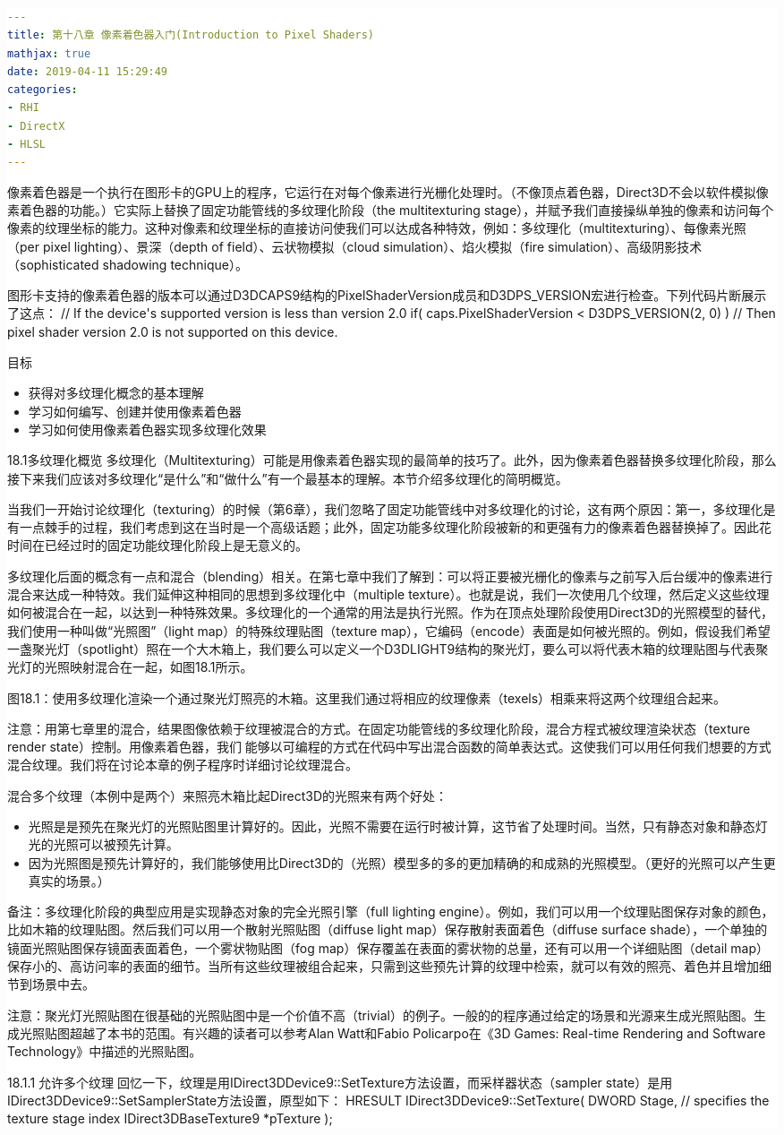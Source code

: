 ```yaml
---
title: 第十八章 像素着色器入门(Introduction to Pixel Shaders)
mathjax: true
date: 2019-04-11 15:29:49
categories: 
- RHI
- DirectX
- HLSL
---
```

   像素着色器是一个执行在图形卡的GPU上的程序，它运行在对每个像素进行光栅化处理时。（不像顶点着色器，Direct3D不会以软件模拟像素着色器的功能。）它实际上替换了固定功能管线的多纹理化阶段（the multitexturing stage），并赋予我们直接操纵单独的像素和访问每个像素的纹理坐标的能力。这种对像素和纹理坐标的直接访问使我们可以达成各种特效，例如：多纹理化（multitexturing）、每像素光照（per pixel lighting）、景深（depth of field）、云状物模拟（cloud simulation）、焰火模拟（fire simulation）、高级阴影技术（sophisticated shadowing technique）。

   图形卡支持的像素着色器的版本可以通过D3DCAPS9结构的PixelShaderVersion成员和D3DPS_VERSION宏进行检查。下列代码片断展示了这点：
// If the device's supported version is less than version 2.0
if( caps.PixelShaderVersion < D3DPS_VERSION(2, 0) )
     // Then pixel shader version 2.0 is not supported on this device.

目标
* 获得对多纹理化概念的基本理解
* 学习如何编写、创建并使用像素着色器
* 学习如何使用像素着色器实现多纹理化效果

18.1多纹理化概览
   多纹理化（Multitexturing）可能是用像素着色器实现的最简单的技巧了。此外，因为像素着色器替换多纹理化阶段，那么接下来我们应该对多纹理化“是什么”和“做什么”有一个最基本的理解。本节介绍多纹理化的简明概览。

   当我们一开始讨论纹理化（texturing）的时候（第6章），我们忽略了固定功能管线中对多纹理化的讨论，这有两个原因：第一，多纹理化是有一点棘手的过程，我们考虑到这在当时是一个高级话题；此外，固定功能多纹理化阶段被新的和更强有力的像素着色器替换掉了。因此花时间在已经过时的固定功能纹理化阶段上是无意义的。

   多纹理化后面的概念有一点和混合（blending）相关。在第七章中我们了解到：可以将正要被光栅化的像素与之前写入后台缓冲的像素进行混合来达成一种特效。我们延伸这种相同的思想到多纹理化中（multiple texture）。也就是说，我们一次使用几个纹理，然后定义这些纹理如何被混合在一起，以达到一种特殊效果。多纹理化的一个通常的用法是执行光照。作为在顶点处理阶段使用Direct3D的光照模型的替代，我们使用一种叫做“光照图”（light map）的特殊纹理贴图（texture map），它编码（encode）表面是如何被光照的。例如，假设我们希望一盏聚光灯（spotlight）照在一个大木箱上，我们要么可以定义一个D3DLIGHT9结构的聚光灯，要么可以将代表木箱的纹理贴图与代表聚光灯的光照映射混合在一起，如图18.1所示。

图18.1：使用多纹理化渲染一个通过聚光灯照亮的木箱。这里我们通过将相应的纹理像素（texels）相乘来将这两个纹理组合起来。

注意：用第七章里的混合，结果图像依赖于纹理被混合的方式。在固定功能管线的多纹理化阶段，混合方程式被纹理渲染状态（texture render state）控制。用像素着色器，我们 能够以可编程的方式在代码中写出混合函数的简单表达式。这使我们可以用任何我们想要的方式混合纹理。我们将在讨论本章的例子程序时详细讨论纹理混合。

混合多个纹理（本例中是两个）来照亮木箱比起Direct3D的光照来有两个好处：
* 光照是是预先在聚光灯的光照贴图里计算好的。因此，光照不需要在运行时被计算，这节省了处理时间。当然，只有静态对象和静态灯光的光照可以被预先计算。
* 因为光照图是预先计算好的，我们能够使用比Direct3D的（光照）模型多的多的更加精确的和成熟的光照模型。（更好的光照可以产生更真实的场景。）

备注：多纹理化阶段的典型应用是实现静态对象的完全光照引擎（full lighting engine）。例如，我们可以用一个纹理贴图保存对象的颜色，比如木箱的纹理贴图。然后我们可以用一个散射光照贴图（diffuse light map）保存散射表面着色（diffuse surface shade），一个单独的镜面光照贴图保存镜面表面着色，一个雾状物贴图（fog map）保存覆盖在表面的雾状物的总量，还有可以用一个详细贴图（detail map）保存小的、高访问率的表面的细节。当所有这些纹理被组合起来，只需到这些预先计算的纹理中检索，就可以有效的照亮、着色并且增加细节到场景中去。

注意：聚光灯光照贴图在很基础的光照贴图中是一个价值不高（trivial）的例子。一般的的程序通过给定的场景和光源来生成光照贴图。生成光照贴图超越了本书的范围。有兴趣的读者可以参考Alan Watt和Fabio Policarpo在《3D Games: Real-time Rendering and Software Technology》中描述的光照贴图。

18.1.1 允许多个纹理
   回忆一下，纹理是用IDirect3DDevice9::SetTexture方法设置，而采样器状态（sampler state）是用IDirect3DDevice9::SetSamplerState方法设置，原型如下：
HRESULT IDirect3DDevice9::SetTexture(
     DWORD Stage, // specifies the texture stage index
     IDirect3DBaseTexture9 *pTexture
);
